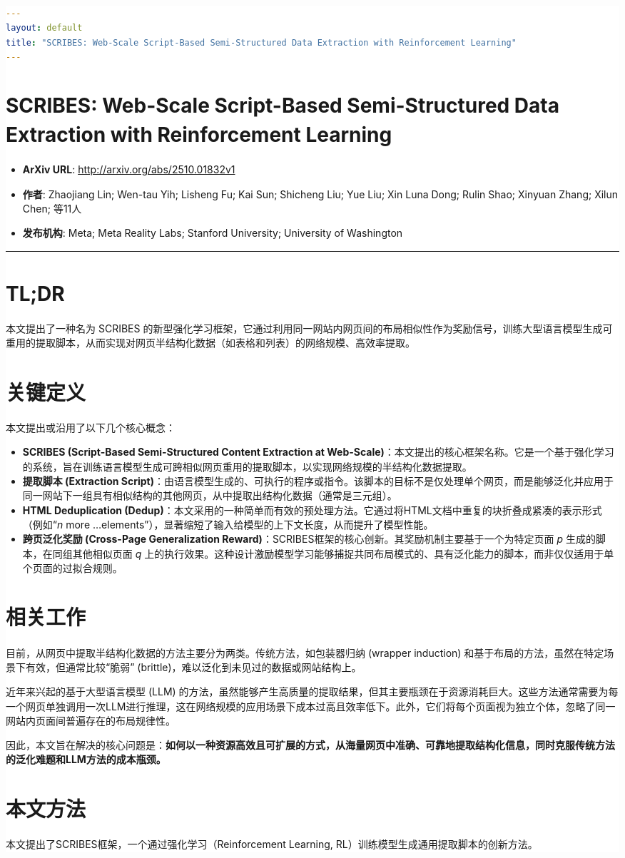 ```yaml
---
layout: default
title: "SCRIBES: Web-Scale Script-Based Semi-Structured Data Extraction with Reinforcement Learning"
---
```


# SCRIBES: Web-Scale Script-Based Semi-Structured Data Extraction with Reinforcement Learning

- **ArXiv URL**: http://arxiv.org/abs/2510.01832v1

- **作者**: Zhaojiang Lin; Wen-tau Yih; Lisheng Fu; Kai Sun; Shicheng Liu; Yue Liu; Xin Luna Dong; Rulin Shao; Xinyuan Zhang; Xilun Chen; 等11人

- **发布机构**: Meta; Meta Reality Labs; Stanford University; University of Washington

---

# TL;DR
本文提出了一种名为 SCRIBES 的新型强化学习框架，它通过利用同一网站内网页间的布局相似性作为奖励信号，训练大型语言模型生成可重用的提取脚本，从而实现对网页半结构化数据（如表格和列表）的网络规模、高效率提取。

# 关键定义
本文提出或沿用了以下几个核心概念：

*   **SCRIBES (Script-Based Semi-Structured Content Extraction at Web-Scale)**：本文提出的核心框架名称。它是一个基于强化学习的系统，旨在训练语言模型生成可跨相似网页重用的提取脚本，以实现网络规模的半结构化数据提取。
*   **提取脚本 (Extraction Script)**：由语言模型生成的、可执行的程序或指令。该脚本的目标不是仅处理单个网页，而是能够泛化并应用于同一网站下一组具有相似结构的其他网页，从中提取出结构化数据（通常是三元组）。
*   **HTML Deduplication (Dedup)**：本文采用的一种简单而有效的预处理方法。它通过将HTML文档中重复的块折叠成紧凑的表示形式（例如“$n$ more …elements”），显著缩短了输入给模型的上下文长度，从而提升了模型性能。
*   **跨页泛化奖励 (Cross-Page Generalization Reward)**：SCRIBES框架的核心创新。其奖励机制主要基于一个为特定页面 $p$ 生成的脚本，在同组其他相似页面 $q$ 上的执行效果。这种设计激励模型学习能够捕捉共同布局模式的、具有泛化能力的脚本，而非仅仅适用于单个页面的过拟合规则。

# 相关工作
目前，从网页中提取半结构化数据的方法主要分为两类。传统方法，如包装器归纳 (wrapper induction) 和基于布局的方法，虽然在特定场景下有效，但通常比较“脆弱” (brittle)，难以泛化到未见过的数据或网站结构上。

近年来兴起的基于大型语言模型 (LLM) 的方法，虽然能够产生高质量的提取结果，但其主要瓶颈在于资源消耗巨大。这些方法通常需要为每一个网页单独调用一次LLM进行推理，这在网络规模的应用场景下成本过高且效率低下。此外，它们将每个页面视为独立个体，忽略了同一网站内页面间普遍存在的布局规律性。

因此，本文旨在解决的核心问题是：**如何以一种资源高效且可扩展的方式，从海量网页中准确、可靠地提取结构化信息，同时克服传统方法的泛化难题和LLM方法的成本瓶颈。**

# 本文方法
本文提出了SCRIBES框架，一个通过强化学习（Reinforcement Learning, RL）训练模型生成通用提取脚本的创新方法。
